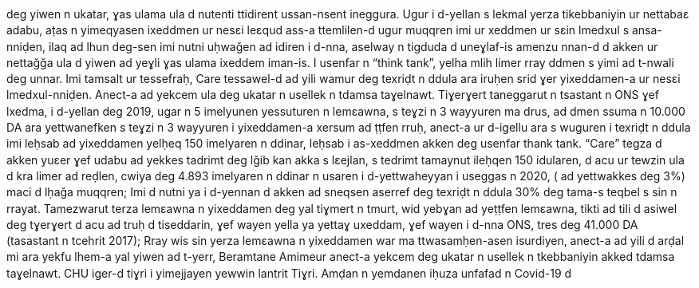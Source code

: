 deg yiwen n ukatar, ɣas ulama
ula d nutenti ttidirent ussan-nsent ineggura.
Ugur i d-yellan s lekmal yerza
tikebbaniyin ur nettabaɛ adabu,
aṭas n yimeqyasen ixeddmen ur
nesɛi leɛqud ass-a ttemlilen-d
ugur muqqren imi ur xeddmen
ur sɛin lmedxul s ansa-nniḍen,
ilaq ad lhun deg-sen imi nutni
uḥwağen ad idiren i d-nna,
aselway n tigduda d uneɣlaf-is amenzu nnan-d d akken ur
nettağğa ula d yiwen ad yeɣli ɣas
ulama ixeddem iman-is.
I usenfar n “think tank”, yelha
mlih limer rray ddmen s yimi ad
t-nwali deg unnar. Imi tamsalt ur
tessefraḥ, Care tessawel-d ad yili
wamur deg texriḍt n ddula ara
iruḥen srid ɣer yixeddamen-a ur
nesɛi lmedxul-nniḍen. Anect-a ad
yekcem ula deg ukatar n usellek
n tdamsa taɣelnawt.
Tiɣerɣert taneggarut n tsastant
n ONS ɣef lxedma, i d-yellan
deg 2019, ugar n 5 imelyunen yessuturen n
lemɛawna, s teɣzi n 3 wayyuren
ma drus, ad dmen ssuma n 10.000
DA ara yettwanefken s teɣzi
n 3 wayyuren i yixeddamen-a
xersum ad ṭṭfen rruḥ, anect-a
ur d-igellu ara s wuguren i
texriḍt n ddula imi leḥsab ad yixeddamen
yelḥeq 150 imelyaren n ddinar, leḥsab i as-xeddmen akken
deg usenfar thank tank. “Care”
tegza d akken yuɛer ɣef udabu
ad yekkes tadrimt deg lğib kan
akka s lɛejlan, s tedrimt tamaynut
ileḥqen 150 idularen, d acu ur
tewzin ula d kra limer ad reḍlen,
cwiya deg 4.893 imelyaren n
ddinar n usaren i d-yettwaheyyan
i useggas n 2020, ( ad yettwakkes
deg 3%) maci d lḥağa muqqren;
Imi d nutni ya i d-yennan d akken
ad sneqsen aserref deg texriḍt n
ddula 30% deg tama-s
teqbel s sin n rrayat. Tamezwarut
terza lemɛawna n yixeddamen
deg yal tiɣmert n tmurt, wid
yebɣan ad yeṭṭfen lemɛawna,
tikti ad tili d asiwel deg tɣerɣert
d acu ad truḥ d tiseddarin, ɣef
wayen yella ya yettaɣ uxeddam,
ɣef wayen i d-nna ONS, tres deg
41.000 DA (tasastant n tcehrit
2017); Rray wis sin yerza
lemɛawna n yixeddamen war
ma ttwasamḥen-asen isurdiyen,
anect-a ad yili d arḍal mi ara
yekfu lhem-a yal yiwen ad t-yerr, Beramtane Amimeur
anect-a yekcem deg ukatar n usellek n tkebbaniyin akked tdamsa taɣelnawt.
CHU iger-d tiɣri i yimejjayen yewwin lantrit
Tiɣri. Amḍan n yemdanen
iḥuza unfafad n Covid-19 d